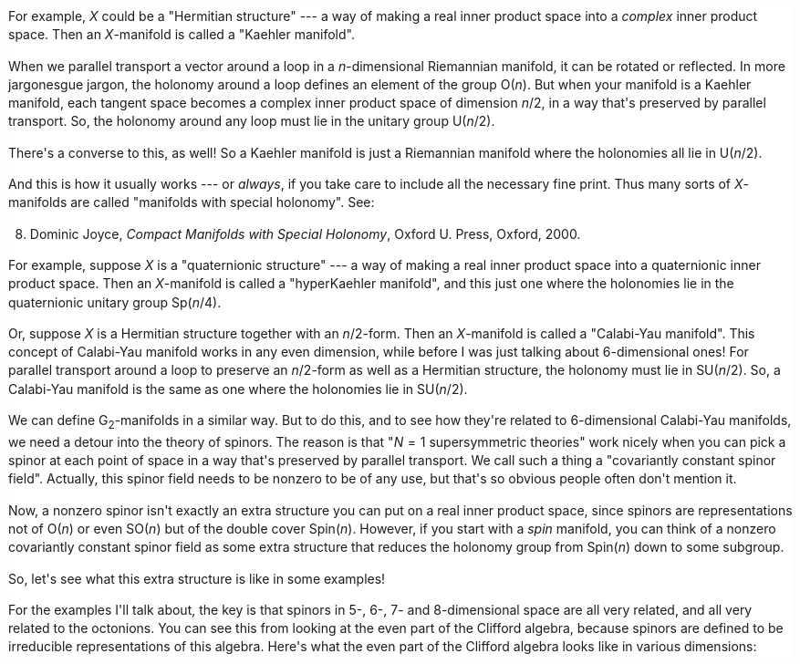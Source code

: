 For example, $X$ could be a "Hermitian structure" --- a way of making a
real inner product space into a *complex* inner product space. Then an
$X$-manifold is called a "Kaehler manifold".

When we parallel transport a vector around a loop in a $n$-dimensional
Riemannian manifold, it can be rotated or reflected. In more jargonesgue
jargon, the holonomy around a loop defines an element of the group $\mathrm{O}(n)$.
But when your manifold is a Kaehler manifold, each tangent space becomes
a complex inner product space of dimension $n/2$, in a way that's
preserved by parallel transport. So, the holonomy around any loop must
lie in the unitary group $\mathrm{U}(n/2)$.

There's a converse to this, as well! So a Kaehler manifold is just a
Riemannian manifold where the holonomies all lie in $\mathrm{U}(n/2)$.

And this is how it usually works --- or *always*, if you take care to
include all the necessary fine print. Thus many sorts of $X$-manifolds are
called "manifolds with special holonomy". See:

8) Dominic Joyce, _Compact Manifolds with Special Holonomy_, Oxford U. Press, Oxford, 2000.

For example, suppose $X$ is a "quaternionic structure" --- a way of making
a real inner product space into a quaternionic inner product space. Then
an $X$-manifold is called a "hyperKaehler manifold", and this just one
where the holonomies lie in the quaternionic unitary group $\mathrm{Sp}(n/4)$.

Or, suppose $X$ is a Hermitian structure together with an $n/2$-form. Then
an $X$-manifold is called a "Calabi-Yau manifold". This concept of
Calabi-Yau manifold works in any even dimension, while before I was just
talking about $6$-dimensional ones! For parallel transport around a loop
to preserve an $n/2$-form as well as a Hermitian structure, the holonomy
must lie in $\mathrm{SU}(n/2)$. So, a Calabi-Yau manifold is the same as one where
the holonomies lie in $\mathrm{SU}(n/2)$.

We can define $\mathrm{G}_2$-manifolds in a similar way. But to do this, and to see
how they're related to $6$-dimensional Calabi-Yau manifolds, we need a
detour into the theory of spinors. The reason is that "$N = 1$
supersymmetric theories" work nicely when you can pick a spinor at each
point of space in a way that's preserved by parallel transport. We call
such a thing a "covariantly constant spinor field". Actually, this
spinor field needs to be nonzero to be of any use, but that's so
obvious people often don't mention it.

Now, a nonzero spinor isn't exactly an extra structure you can put on a
real inner product space, since spinors are representations not of $\mathrm{O}(n)$
or even $\mathrm{SO}(n)$ but of the double cover $\mathrm{Spin}(n)$. However, if you start
with a *spin* manifold, you can think of a nonzero covariantly constant
spinor field as some extra structure that reduces the holonomy group
from $\mathrm{Spin}(n)$ down to some subgroup.

So, let's see what this extra structure is like in some examples!

For the examples I'll talk about, the key is that spinors in $5$-, $6$-, $7$-
and $8$-dimensional space are all very related, and all very related to
the octonions. You can see this from looking at the even part of the
Clifford algebra, because spinors are defined to be irreducible
representations of this algebra. Here's what the even part of the
Clifford algebra looks like in various dimensions:
